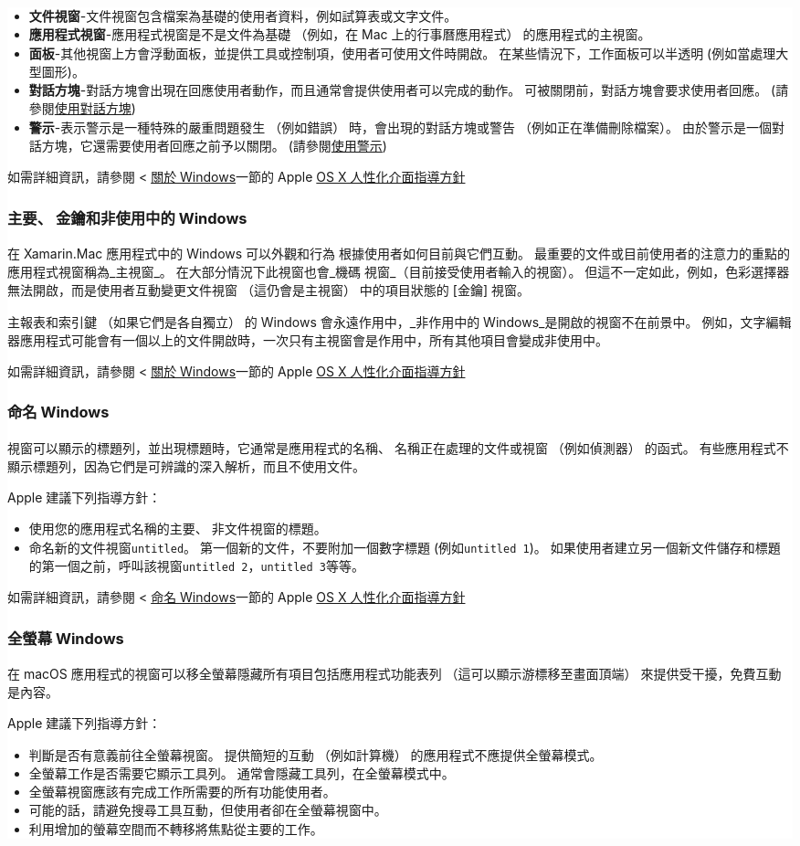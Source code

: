 - **文件視窗**-文件視窗包含檔案為基礎的使用者資料，例如試算表或文字文件。
- **應用程式視窗**-應用程式視窗是不是文件為基礎 （例如，在 Mac 上的行事曆應用程式） 的應用程式的主視窗。
- **面板**-其他視窗上方會浮動面板，並提供工具或控制項，使用者可使用文件時開啟。 在某些情況下，工作面板可以半透明 (例如當處理大型圖形)。
- **對話方塊**-對話方塊會出現在回應使用者動作，而且通常會提供使用者可以完成的動作。 可被關閉前，對話方塊會要求使用者回應。 (請參閱[使用對話方塊](~/mac/user-interface/dialog.md))
- **警示**-表示警示是一種特殊的嚴重問題發生 （例如錯誤） 時，會出現的對話方塊或警告 （例如正在準備刪除檔案）。 由於警示是一個對話方塊，它還需要使用者回應之前予以關閉。 (請參閱[使用警示](~/mac/user-interface/alert.md))

如需詳細資訊，請參閱 <<c0> [ 關於 Windows](https://developer.apple.com/library/mac/documentation/UserExperience/Conceptual/OSXHIGuidelines/WindowAppearanceBehavior.html#//apple_ref/doc/uid/20000957-CH33-SW1)一節的 Apple [OS X 人性化介面指導方針](https://developer.apple.com/library/mac/documentation/UserExperience/Conceptual/OSXHIGuidelines/)

<a name="Main_Key_and_Inactive_Windows" />

### <a name="main-key-and-inactive-windows"></a>主要、 金鑰和非使用中的 Windows

在 Xamarin.Mac 應用程式中的 Windows 可以外觀和行為 根據使用者如何目前與它們互動。 最重要的文件或目前使用者的注意力的重點的應用程式視窗稱為_主視窗_。 在大部分情況下此視窗也會_機碼 視窗_（目前接受使用者輸入的視窗）。 但這不一定如此，例如，色彩選擇器無法開啟，而是使用者互動變更文件視窗 （這仍會是主視窗） 中的項目狀態的 [金鑰] 視窗。

主報表和索引鍵 （如果它們是各自獨立） 的 Windows 會永遠作用中，_非作用中的 Windows_是開啟的視窗不在前景中。 例如，文字編輯器應用程式可能會有一個以上的文件開啟時，一次只有主視窗會是作用中，所有其他項目會變成非使用中。 

如需詳細資訊，請參閱 <<c0> [ 關於 Windows](https://developer.apple.com/library/mac/documentation/UserExperience/Conceptual/OSXHIGuidelines/WindowAppearanceBehavior.html#//apple_ref/doc/uid/20000957-CH33-SW1)一節的 Apple [OS X 人性化介面指導方針](https://developer.apple.com/library/mac/documentation/UserExperience/Conceptual/OSXHIGuidelines/)

<a name="Naming_Windows" />

### <a name="naming-windows"></a>命名 Windows

視窗可以顯示的標題列，並出現標題時，它通常是應用程式的名稱、 名稱正在處理的文件或視窗 （例如偵測器） 的函式。 有些應用程式不顯示標題列，因為它們是可辨識的深入解析，而且不使用文件。

Apple 建議下列指導方針：

- 使用您的應用程式名稱的主要、 非文件視窗的標題。 
- 命名新的文件視窗`untitled`。 第一個新的文件，不要附加一個數字標題 (例如`untitled 1`)。 如果使用者建立另一個新文件儲存和標題的第一個之前，呼叫該視窗`untitled 2`，`untitled 3`等等。

如需詳細資訊，請參閱 <<c0> [ 命名 Windows](https://developer.apple.com/library/mac/documentation/UserExperience/Conceptual/OSXHIGuidelines/WindowNaming.html#//apple_ref/doc/uid/20000957-CH35-SW1)一節的 Apple [OS X 人性化介面指導方針](https://developer.apple.com/library/mac/documentation/UserExperience/Conceptual/OSXHIGuidelines/)

<a name="Full-Screen_Windows" />

### <a name="full-screen-windows"></a>全螢幕 Windows

在 macOS 應用程式的視窗可以移全螢幕隱藏所有項目包括應用程式功能表列 （這可以顯示游標移至畫面頂端） 來提供受干擾，免費互動是內容。

Apple 建議下列指導方針：

- 判斷是否有意義前往全螢幕視窗。 提供簡短的互動 （例如計算機） 的應用程式不應提供全螢幕模式。
- 全螢幕工作是否需要它顯示工具列。 通常會隱藏工具列，在全螢幕模式中。
- 全螢幕視窗應該有完成工作所需要的所有功能使用者。
- 可能的話，請避免搜尋工具互動，但使用者卻在全螢幕視窗中。
- 利用增加的螢幕空間而不轉移將焦點從主要的工作。
